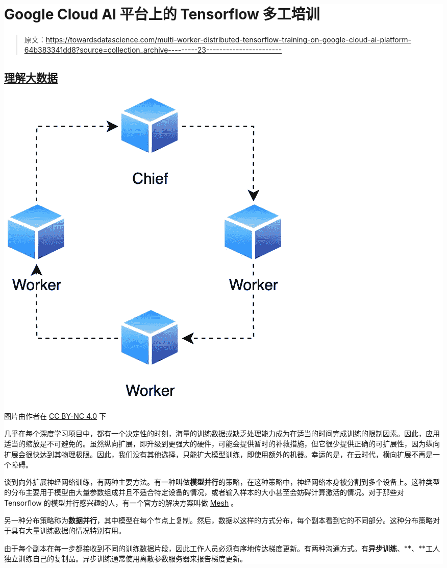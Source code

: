 # Google Cloud AI 平台上的 Tensorflow 多工培训

> 原文：<https://towardsdatascience.com/multi-worker-distributed-tensorflow-training-on-google-cloud-ai-platform-64b383341dd8?source=collection_archive---------23----------------------->

## [理解大数据](https://towardsdatascience.com/tagged/making-sense-of-big-data)

![](img/356f889e5d03e39d3667275e7a3248b9.png)

图片由作者在 [CC BY-NC 4.0](https://creativecommons.org/licenses/by-nc/4.0/) 下

几乎在每个深度学习项目中，都有一个决定性的时刻，海量的训练数据或缺乏处理能力成为在适当的时间完成训练的限制因素。因此，应用适当的缩放是不可避免的。虽然纵向扩展，即升级到更强大的硬件，可能会提供暂时的补救措施，但它很少提供正确的可扩展性，因为纵向扩展会很快达到其物理极限。因此，我们没有其他选择，只能扩大模型训练，即使用额外的机器。幸运的是，在云时代，横向扩展不再是一个障碍。

谈到向外扩展神经网络训练，有两种主要方法。有一种叫做**模型并行**的策略，在这种策略中，神经网络本身被分割到多个设备上。这种类型的分布主要用于模型由大量参数组成并且不适合特定设备的情况，或者输入样本的大小甚至会妨碍计算激活的情况。对于那些对 Tensorflow 的模型并行感兴趣的人，有一个官方的解决方案叫做 [Mesh](https://github.com/tensorflow/mesh) 。

另一种分布策略称为**数据并行**，其中模型在每个节点上复制。然后，数据以这样的方式分布，每个副本看到它的不同部分。这种分布策略对于具有大量训练数据的情况特别有用。

由于每个副本在每一步都接收到不同的训练数据片段，因此工作人员必须有序地传达梯度更新。有两种沟通方式。有**异步训练**、**、**工人独立训练自己的复制品。异步训练通常使用离散参数服务器来报告梯度更新。
